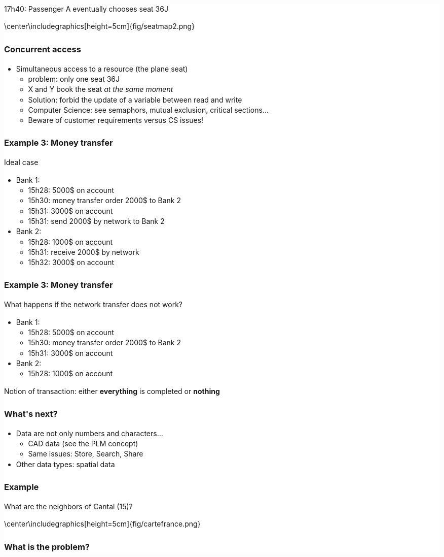 17h40: Passenger A eventually chooses seat 36J

\center\includegraphics[height=5cm]{fig/seatmap2.png}

### Concurrent access

- Simultaneous access to a resource (the plane seat)
  - problem: only one seat 36J
  - X and Y book the seat *at the same moment*
  - Solution: forbid the update of a variable between read and write
  - Computer Science: see semaphors, mutual exclusion, critical sections...
  - Beware of customer requirements versus CS issues!

### Example 3: Money transfer

Ideal case

- Bank 1:
  - 15h28: 5000$ on account
  - 15h30: money transfer order 2000$ to Bank 2
  - 15h31: 3000$ on account
  - 15h31: send 2000$ by network to Bank 2
- Bank 2:
  - 15h28: 1000$ on account
  - 15h31: receive 2000$ by network
  - 15h32: 3000$ on account

### Example 3: Money transfer

  What happens if the network transfer does not work?

  - Bank 1:
    - 15h28: 5000$ on account
    - 15h30: money transfer order 2000$ to Bank 2
    - 15h31: 3000$ on account
  - Bank 2:
    - 15h28: 1000$ on account

Notion of transaction: either **everything** is completed or **nothing**

### What's next?

- Data are not only numbers and characters...
  - CAD data (see the PLM concept)
  - Same issues: Store, Search, Share
- Other data types: spatial data

### Example

What are the neighbors of Cantal (15)?

\center\includegraphics[height=5cm]{fig/cartefrance.png}

### What is the problem?


[^da]: Delobel, Adiba
[^mo]: Morejon
[^ga]: Gardarin